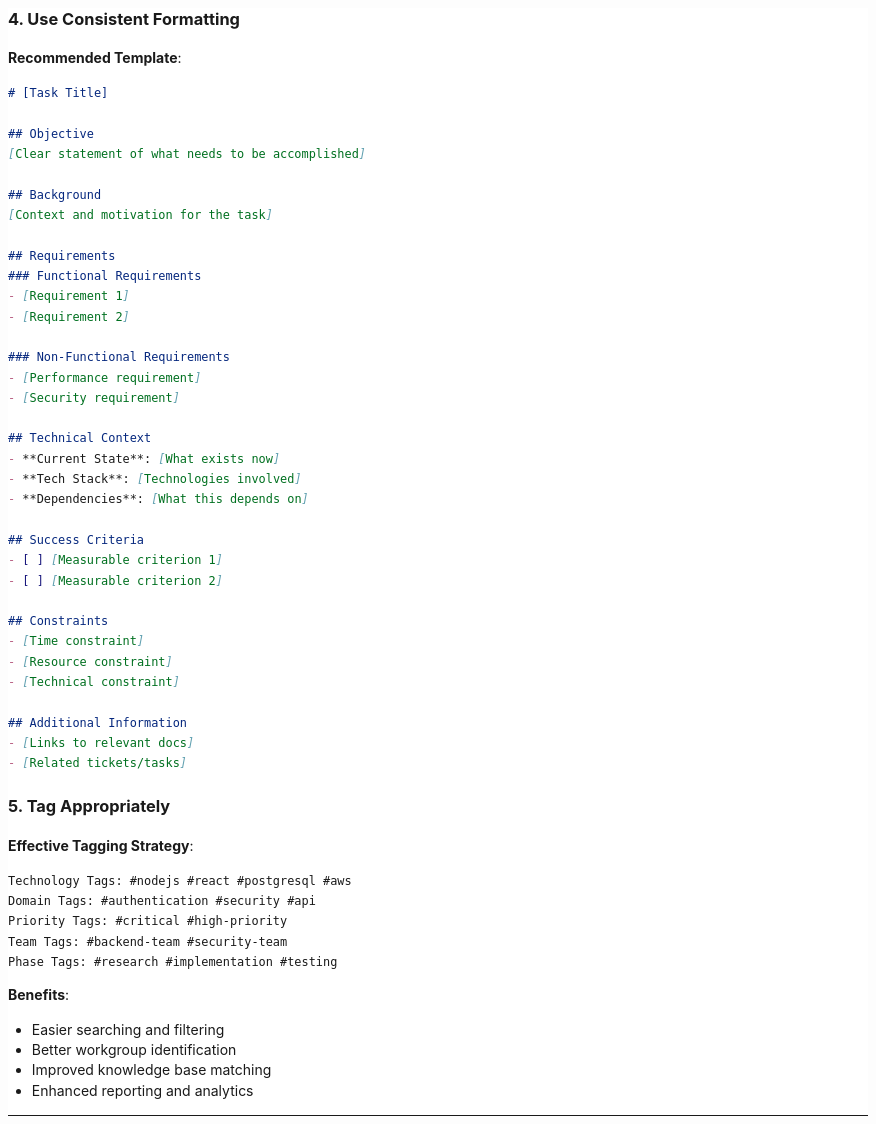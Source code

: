 ### 4. Use Consistent Formatting

**Recommended Template**:
```markdown
# [Task Title]

## Objective
[Clear statement of what needs to be accomplished]

## Background
[Context and motivation for the task]

## Requirements
### Functional Requirements
- [Requirement 1]
- [Requirement 2]

### Non-Functional Requirements
- [Performance requirement]
- [Security requirement]

## Technical Context
- **Current State**: [What exists now]
- **Tech Stack**: [Technologies involved]
- **Dependencies**: [What this depends on]

## Success Criteria
- [ ] [Measurable criterion 1]
- [ ] [Measurable criterion 2]

## Constraints
- [Time constraint]
- [Resource constraint]
- [Technical constraint]

## Additional Information
- [Links to relevant docs]
- [Related tickets/tasks]
```

### 5. Tag Appropriately

**Effective Tagging Strategy**:
```
Technology Tags: #nodejs #react #postgresql #aws
Domain Tags: #authentication #security #api
Priority Tags: #critical #high-priority
Team Tags: #backend-team #security-team
Phase Tags: #research #implementation #testing
```

**Benefits**:
- Easier searching and filtering
- Better workgroup identification
- Improved knowledge base matching
- Enhanced reporting and analytics

---